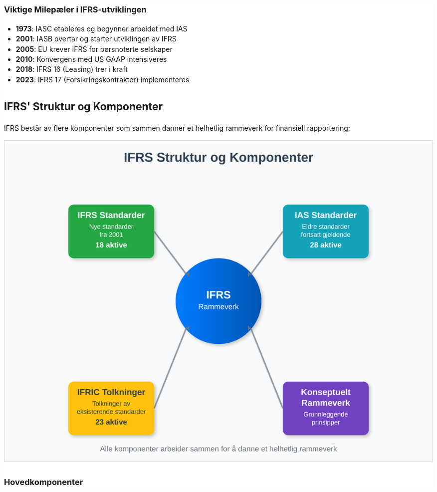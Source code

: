 
### Viktige Milepæler i IFRS-utviklingen

* **1973**: IASC etableres og begynner arbeidet med IAS
* **2001**: IASB overtar og starter utviklingen av IFRS
* **2005**: EU krever IFRS for børsnoterte selskaper
* **2010**: Konvergens med US GAAP intensiveres
* **2018**: IFRS 16 (Leasing) trer i kraft
* **2023**: IFRS 17 (Forsikringskontrakter) implementeres

## IFRS' Struktur og Komponenter

IFRS består av flere komponenter som sammen danner et helhetlig rammeverk for finansiell rapportering:

![IFRS Struktur](ifrs-structure.svg)

### Hovedkomponenter

